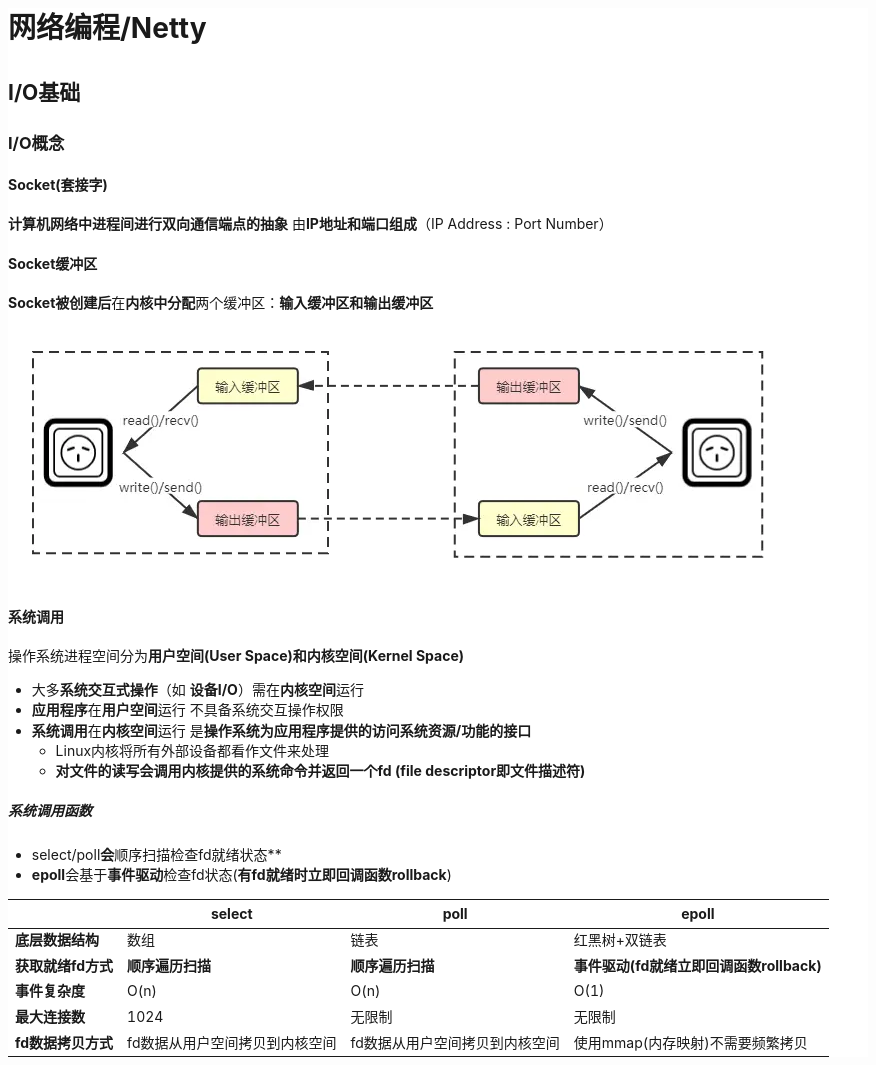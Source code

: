 # 网络编程/Netty

## I/O基础

### I/O概念

#### Socket(套接字)

**计算机网络中进程间进行双向通信端点的抽象** 由**IP地址和端口组成**（IP Address : Port Number）

#### Socket缓冲区

**Socket被创建后**在**内核中分配**两个缓冲区：**输入缓冲区和输出缓冲区**

![socket_buffer](./asset/socket_buffer.webp)

#### 系统调用

操作系统进程空间分为**用户空间(User Space)和内核空间(Kernel Space)**

- 大多**系统交互式操作**（如 **设备I/O**）需在**内核空间**运行
- **应用程序**在**用户空间**运行 不具备系统交互操作权限
- **系统调用**在**内核空间**运行 是**操作系统为应用程序提供的访问系统资源/功能的接口**
  - Linux内核将所有外部设备都看作文件来处理
  - **对文件的读写会调用内核提供的系统命令并返回一个fd (file descriptor即文件描述符)**

##### 系统调用函数

- select/poll**会**顺序扫描检查fd就绪状态**
- **epoll**会基于**事件驱动**检查fd状态(**有fd就绪时立即回调函数rollback**)

|                    | select                         | poll                           | epoll                                    |
| ------------------ | ------------------------------ | ------------------------------ | ---------------------------------------- |
| **底层数据结构**   | 数组                           | 链表                           | 红黑树+双链表                            |
| **获取就绪fd方式** | **顺序遍历扫描**               | **顺序遍历扫描**               | **事件驱动(fd就绪立即回调函数rollback)** |
| **事件复杂度**     | O(n)                           | O(n)                           | O(1)                                     |
| **最大连接数**     | 1024                           | 无限制                         | 无限制                                   |
| **fd数据拷贝方式** | fd数据从用户空间拷贝到内核空间 | fd数据从用户空间拷贝到内核空间 | 使用mmap(内存映射)不需要频繁拷贝         |
